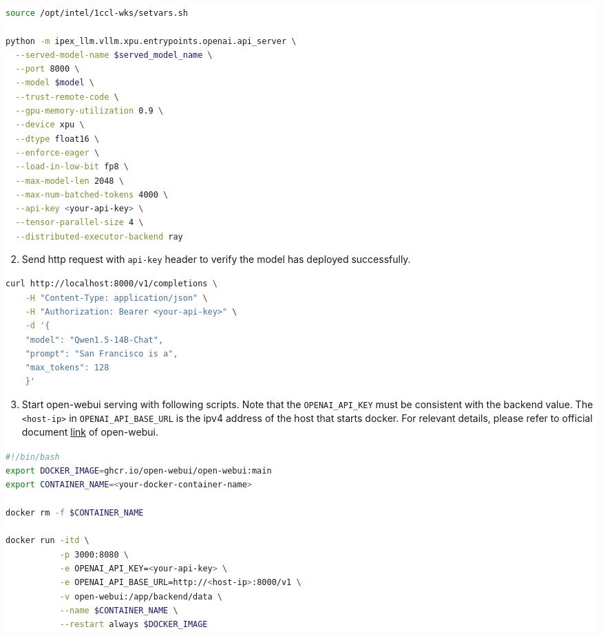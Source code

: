 ```bash
source /opt/intel/1ccl-wks/setvars.sh

python -m ipex_llm.vllm.xpu.entrypoints.openai.api_server \
  --served-model-name $served_model_name \
  --port 8000 \
  --model $model \
  --trust-remote-code \
  --gpu-memory-utilization 0.9 \
  --device xpu \
  --dtype float16 \
  --enforce-eager \
  --load-in-low-bit fp8 \
  --max-model-len 2048 \
  --max-num-batched-tokens 4000 \
  --api-key <your-api-key> \
  --tensor-parallel-size 4 \
  --distributed-executor-backend ray
```

2. Send http request with `api-key` header to verify the model has deployed successfully.

```bash
curl http://localhost:8000/v1/completions \
    -H "Content-Type: application/json" \
    -H "Authorization: Bearer <your-api-key>" \
    -d '{
    "model": "Qwen1.5-14B-Chat",
    "prompt": "San Francisco is a",
    "max_tokens": 128
    }'
```

3. Start open-webui serving with following scripts. Note that the `OPENAI_API_KEY` must be consistent with the backend value. The `<host-ip>` in `OPENAI_API_BASE_URL` is the ipv4 address of the host that starts docker. For relevant details, please refer to official document [link](https://docs.openwebui.com/#installation-for-openai-api-usage-only) of open-webui.

```bash
#!/bin/bash
export DOCKER_IMAGE=ghcr.io/open-webui/open-webui:main
export CONTAINER_NAME=<your-docker-container-name>

docker rm -f $CONTAINER_NAME

docker run -itd \
           -p 3000:8080 \
           -e OPENAI_API_KEY=<your-api-key> \
           -e OPENAI_API_BASE_URL=http://<host-ip>:8000/v1 \
           -v open-webui:/app/backend/data \
           --name $CONTAINER_NAME \
           --restart always $DOCKER_IMAGE  
```
